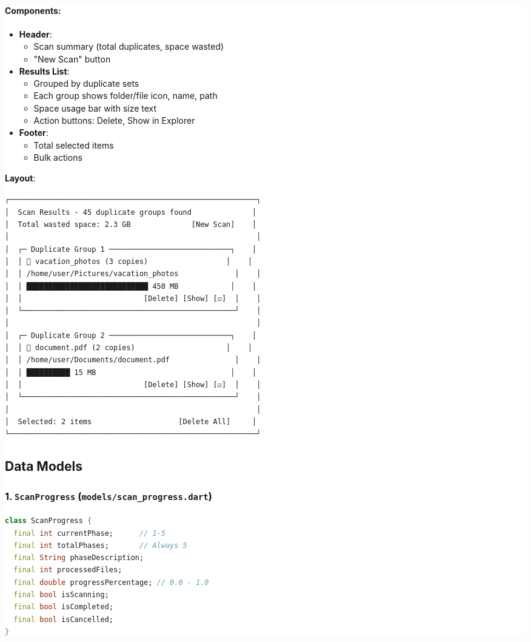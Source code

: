 #### Components:
- **Header**: 
  - Scan summary (total duplicates, space wasted)
  - "New Scan" button
- **Results List**:
  - Grouped by duplicate sets
  - Each group shows folder/file icon, name, path
  - Space usage bar with size text
  - Action buttons: Delete, Show in Explorer
- **Footer**: 
  - Total selected items
  - Bulk actions

**Layout**:
```
┌─────────────────────────────────────────────────────────┐
│  Scan Results - 45 duplicate groups found              │
│  Total wasted space: 2.3 GB              [New Scan]    │
│                                                         │
│  ┌─ Duplicate Group 1 ────────────────────────────┐    │
│  │ 📁 vacation_photos (3 copies)                  │    │
│  │ /home/user/Pictures/vacation_photos             │    │
│  │ ████████████████████████████ 450 MB            │    │
│  │                            [Delete] [Show] [☑]  │    │
│  └─────────────────────────────────────────────────┘    │
│                                                         │
│  ┌─ Duplicate Group 2 ────────────────────────────┐    │
│  │ 📄 document.pdf (2 copies)                     │    │
│  │ /home/user/Documents/document.pdf               │    │
│  │ ██████████ 15 MB                               │    │
│  │                            [Delete] [Show] [☑]  │    │
│  └─────────────────────────────────────────────────┘    │
│                                                         │
│  Selected: 2 items                    [Delete All]     │
└─────────────────────────────────────────────────────────┘
```

## Data Models

### 1. `ScanProgress` (`models/scan_progress.dart`)
```dart
class ScanProgress {
  final int currentPhase;      // 1-5
  final int totalPhases;       // Always 5
  final String phaseDescription;
  final int processedFiles;
  final double progressPercentage; // 0.0 - 1.0
  final bool isScanning;
  final bool isCompleted;
  final bool isCancelled;
}
```
